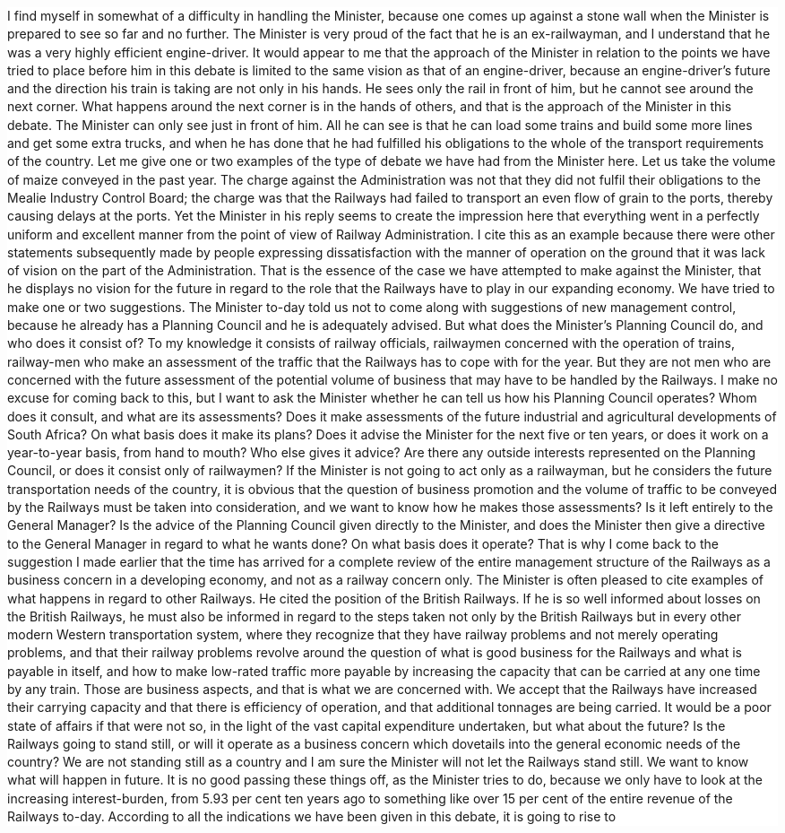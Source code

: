 <p>I find myself in somewhat of a difficulty in handling the Minister, because one comes up against a stone wall when the Minister is prepared to see so far and no further. The Minister is very proud of the fact that he is an ex-railwayman, and I understand that he was a very highly efficient engine-driver. It would appear to me that the approach of the Minister in relation to the points we have tried to place before him in this debate is limited to the same vision as that of an engine-driver, because an engine-driver&#x2019;s future and the direction his train is taking are not only in his hands. He sees only the rail in front of him, but he cannot see around the next corner. What happens around the next corner is in the hands of others, and that is the approach of the Minister in this debate. The Minister can only see just in front of him. All he can see is that he can load some trains and build some more lines and get some extra trucks, and when he has done that he had fulfilled his obligations to the whole of the transport requirements of the country. Let me give one or two examples of the type of debate we have had from the Minister here. Let us take the volume of maize conveyed in the past year. The charge against the Administration was not that they did not fulfil their obligations to the Mealie Industry Control Board; the charge was that <span class="col_2817-2818" refersTo="page_0101"/>the Railways had failed to transport an even flow of grain to the ports, thereby causing delays at the ports. Yet the Minister in his reply seems to create the impression here that everything went in a perfectly uniform and excellent manner from the point of view of Railway Administration. I cite this as an example because there were other statements subsequently made by people expressing dissatisfaction with the manner of operation on the ground that it was lack of vision on the part of the Administration. That is the essence of the case we have attempted to make against the Minister, that he displays no vision for the future in regard to the role that the Railways have to play in our expanding economy. We have tried to make one or two suggestions. The Minister to-day told us not to come along with suggestions of new management control, because he already has a Planning Council and he is adequately advised. But what does the Minister&#x2019;s Planning Council do, and who does it consist of&#x003F; To my knowledge it consists of railway officials, railwaymen concerned with the operation of trains, railway-men who make an assessment of the traffic that the Railways has to cope with for the year. But they are not men who are concerned with the future assessment of the potential volume of business that may have to be handled by the Railways. I make no excuse for coming back to this, but I want to ask the Minister whether he can tell us how his Planning Council operates&#x003F; Whom does it consult, and what are its assessments&#x003F; Does it make assessments of the future industrial and agricultural developments of South Africa&#x003F; On what basis does it make its plans&#x003F; Does it advise the Minister for the next five or ten years, or does it work on a year-to-year basis, from hand to mouth&#x003F; Who else gives it advice&#x003F; Are there any outside interests represented on the Planning Council, or does it consist only of railwaymen&#x003F; If the Minister is not going to act only as a railwayman, but he considers the future transportation needs of the country, it is obvious that the question of business promotion and the volume of traffic to be conveyed by the Railways must be taken into consideration, and we want to know how he makes those assessments&#x003F; Is it left entirely to the General Manager&#x003F; Is the advice of the Planning Council given directly to the Minister, and does the Minister then give a directive to the General Manager in regard to what he wants done&#x003F; On what basis does it operate&#x003F; That is why I come back to the suggestion I made earlier that the time has arrived for a complete review of the entire management structure of the Railways as a business concern in a developing economy, and not as a railway concern only. The Minister is often pleased to cite examples of what happens in regard to other Railways. He cited the position of the British Railways. If he is so well informed about losses on the British Railways, he must also be informed in regard to the steps taken not only by the British Railways but in every other modern Western transportation system, where they recognize that they have railway problems and not merely operating problems, and that their railway problems revolve around the question of what is good business for the Railways and what is payable in itself, and how to make low-rated traffic more payable by increasing the capacity that can be carried at any one time by any train. Those are business aspects, and that is what we are concerned with. We accept that the Railways have increased their carrying capacity and that there is efficiency of operation, and that additional tonnages are being carried. It would be a poor state of affairs if that were not so, in the light of the vast capital expenditure undertaken, but what about the future&#x003F; Is the Railways going to stand still, or will it operate as a business concern which dovetails into the general economic needs of the country&#x003F; We are not standing still as a country and I am sure the Minister will not let the Railways stand still. We want to know what will happen in future. It is no good passing these things off, as the Minister tries to do, because we only have to look at the increasing interest-burden, from 5.93 per cent ten years ago to something like over 15 per cent of the entire revenue of the Railways to-day. According to all the indications we have been given in this debate, it is going to rise to